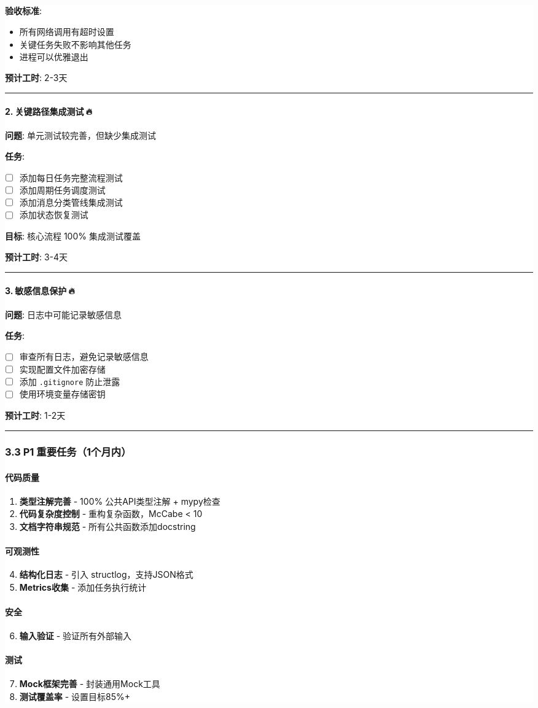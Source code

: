 **验收标准**:
- 所有网络调用有超时设置
- 关键任务失败不影响其他任务
- 进程可以优雅退出

**预计工时**: 2-3天

---

#### 2. 关键路径集成测试 🔥

**问题**: 单元测试较完善，但缺少集成测试

**任务**:
- [ ] 添加每日任务完整流程测试
- [ ] 添加周期任务调度测试
- [ ] 添加消息分类管线集成测试
- [ ] 添加状态恢复测试

**目标**: 核心流程 100% 集成测试覆盖

**预计工时**: 3-4天

---

#### 3. 敏感信息保护 🔥

**问题**: 日志中可能记录敏感信息

**任务**:
- [ ] 审查所有日志，避免记录敏感信息
- [ ] 实现配置文件加密存储
- [ ] 添加 `.gitignore` 防止泄露
- [ ] 使用环境变量存储密钥

**预计工时**: 1-2天

---

### 3.3 P1 重要任务（1个月内）

#### 代码质量
1. **类型注解完善** - 100% 公共API类型注解 + mypy检查
2. **代码复杂度控制** - 重构复杂函数，McCabe < 10
3. **文档字符串规范** - 所有公共函数添加docstring

#### 可观测性
4. **结构化日志** - 引入 structlog，支持JSON格式
5. **Metrics收集** - 添加任务执行统计

#### 安全
6. **输入验证** - 验证所有外部输入

#### 测试
7. **Mock框架完善** - 封装通用Mock工具
8. **测试覆盖率** - 设置目标85%+
